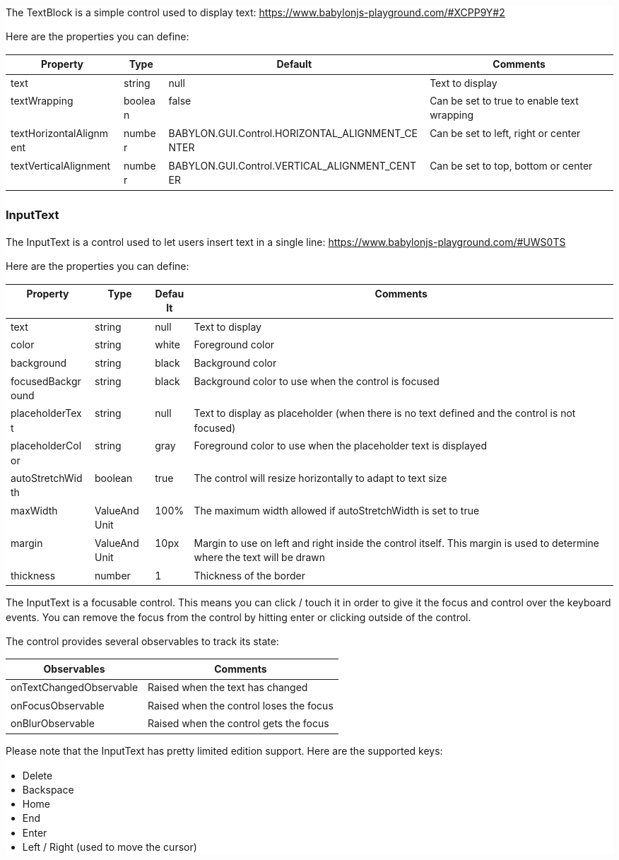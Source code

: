The TextBlock is a simple control used to display text:  https://www.babylonjs-playground.com/#XCPP9Y#2

Here are the properties you can define:

Property|Type|Default|Comments
--------|----|-------|--------
text|string|null|Text to display
textWrapping|boolean|false|Can be set to true to enable text wrapping
textHorizontalAlignment|number|BABYLON.GUI.Control.HORIZONTAL_ALIGNMENT_CENTER|Can be set to left, right or center
textVerticalAlignment|number|BABYLON.GUI.Control.VERTICAL_ALIGNMENT_CENTER|Can be set to top, bottom or center

### InputText

The InputText is a control used to let users insert text in a single line: https://www.babylonjs-playground.com/#UWS0TS

Here are the properties you can define:

Property|Type|Default|Comments
--------|----|-------|--------
text|string|null|Text to display
color|string|white|Foreground color
background|string|black|Background color
focusedBackground|string|black|Background color to use when the control is focused
placeholderText|string|null|Text to display as placeholder (when there is no text defined and the control is not focused)
placeholderColor|string|gray|Foreground color to use when the placeholder text is displayed
autoStretchWidth|boolean|true|The control will resize horizontally to adapt to text size
maxWidth|ValueAndUnit|100%|The maximum width allowed if autoStretchWidth is set to true
margin|ValueAndUnit|10px|Margin to use on left and right inside the control itself. This margin is used to determine where the text will be drawn
thickness|number|1|Thickness of the border

The InputText is a focusable control. This means you can click / touch it in order to give it the focus and control over the keyboard events. You can remove the focus from the control by hitting enter or clicking outside of the control.

The control provides several observables to track its state:

Observables|Comments
-----------|--------
onTextChangedObservable|Raised when the text has changed
onFocusObservable|Raised when the control loses the focus
onBlurObservable|Raised when the control gets the focus

Please note that the InputText has pretty limited edition support. Here are the supported keys:
* Delete
* Backspace
* Home
* End
* Enter
* Left / Right (used to move the cursor)
